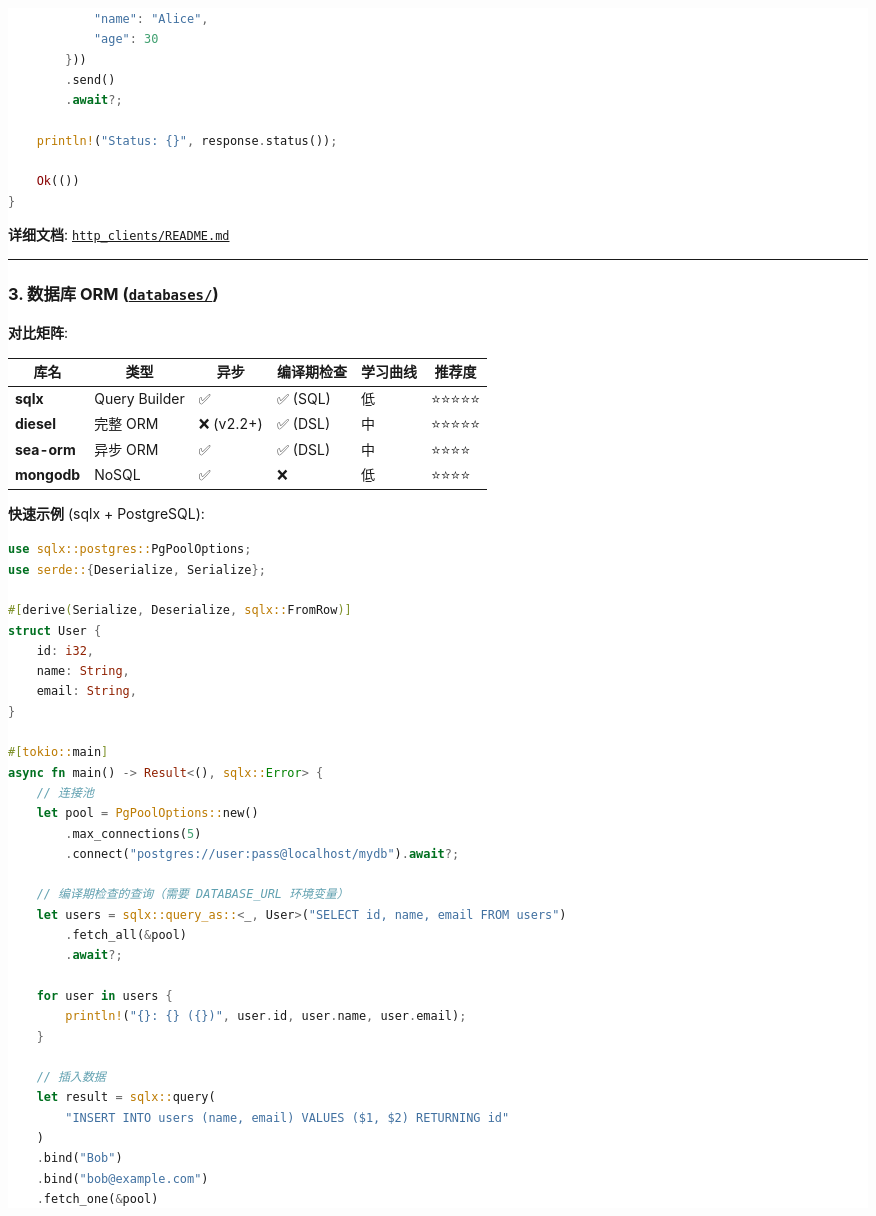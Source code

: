 ```rust
            "name": "Alice",
            "age": 30
        }))
        .send()
        .await?;
    
    println!("Status: {}", response.status());
    
    Ok(())
}
```

**详细文档**: [`http_clients/README.md`](./http_clients/)

---

### 3. 数据库 ORM ([`databases/`](./databases/))

**对比矩阵**:

| 库名 | 类型 | 异步 | 编译期检查 | 学习曲线 | 推荐度 |
|------|------|------|-----------|----------|--------|
| **sqlx** | Query Builder | ✅ | ✅ (SQL) | 低 | ⭐⭐⭐⭐⭐ |
| **diesel** | 完整 ORM | ❌ (v2.2+) | ✅ (DSL) | 中 | ⭐⭐⭐⭐⭐ |
| **sea-orm** | 异步 ORM | ✅ | ✅ (DSL) | 中 | ⭐⭐⭐⭐ |
| **mongodb** | NoSQL | ✅ | ❌ | 低 | ⭐⭐⭐⭐ |

**快速示例** (sqlx + PostgreSQL):

```rust
use sqlx::postgres::PgPoolOptions;
use serde::{Deserialize, Serialize};

#[derive(Serialize, Deserialize, sqlx::FromRow)]
struct User {
    id: i32,
    name: String,
    email: String,
}

#[tokio::main]
async fn main() -> Result<(), sqlx::Error> {
    // 连接池
    let pool = PgPoolOptions::new()
        .max_connections(5)
        .connect("postgres://user:pass@localhost/mydb").await?;
    
    // 编译期检查的查询（需要 DATABASE_URL 环境变量）
    let users = sqlx::query_as::<_, User>("SELECT id, name, email FROM users")
        .fetch_all(&pool)
        .await?;
    
    for user in users {
        println!("{}: {} ({})", user.id, user.name, user.email);
    }
    
    // 插入数据
    let result = sqlx::query(
        "INSERT INTO users (name, email) VALUES ($1, $2) RETURNING id"
    )
    .bind("Bob")
    .bind("bob@example.com")
    .fetch_one(&pool)
```
